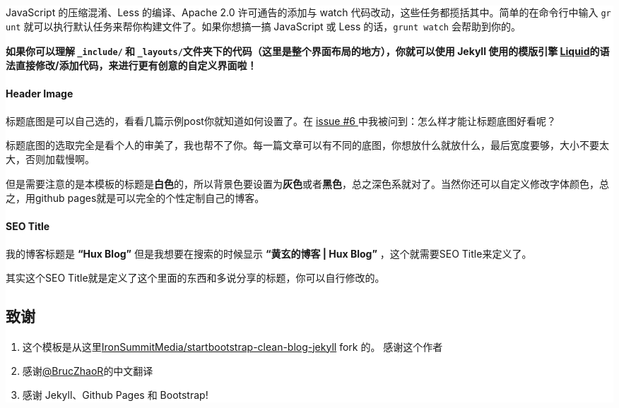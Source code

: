 JavaScript 的压缩混淆、Less 的编译、Apache 2.0 许可通告的添加与 watch 代码改动，这些任务都揽括其中。简单的在命令行中输入 `grunt` 就可以执行默认任务来帮你构建文件了。如果你想搞一搞 JavaScript 或 Less 的话，`grunt watch` 会帮助到你的。

**如果你可以理解 `_include/` 和 `_layouts/`文件夹下的代码（这里是整个界面布局的地方），你就可以使用 Jekyll 使用的模版引擎 [Liquid](https://github.com/Shopify/liquid/wiki)的语法直接修改/添加代码，来进行更有创意的自定义界面啦！**

#### Header Image

标题底图是可以自己选的，看看几篇示例post你就知道如何设置了。在
  [issue #6 ](https://github.com/Huxpro/huxpro.github.io/issues/6) 中我被问到：怎么样才能让标题底图好看呢？
  
标题底图的选取完全是看个人的审美了，我也帮不了你。每一篇文章可以有不同的底图，你想放什么就放什么，最后宽度要够，大小不要太大，否则加载慢啊。

但是需要注意的是本模板的标题是**白色**的，所以背景色要设置为**灰色**或者**黑色**，总之深色系就对了。当然你还可以自定义修改字体颜色，总之，用github pages就是可以完全的个性定制自己的博客。

#### SEO Title

我的博客标题是 **“Hux Blog”** 但是我想要在搜索的时候显示 **“黄玄的博客 | Hux Blog”** ，这个就需要SEO Title来定义了。

其实这个SEO Title就是定义了<head><title>标题</title></head>这个里面的东西和多说分享的标题，你可以自行修改的。

## 致谢

1. 这个模板是从这里[IronSummitMedia/startbootstrap-clean-blog-jekyll](https://github.com/IronSummitMedia/startbootstrap-clean-blog-jekyll)  fork 的。 感谢这个作者
2. 感谢[@BrucZhaoR](https://github.com/BruceZhaoR)的中文翻译 

3. 感谢 Jekyll、Github Pages 和 Bootstrap!




